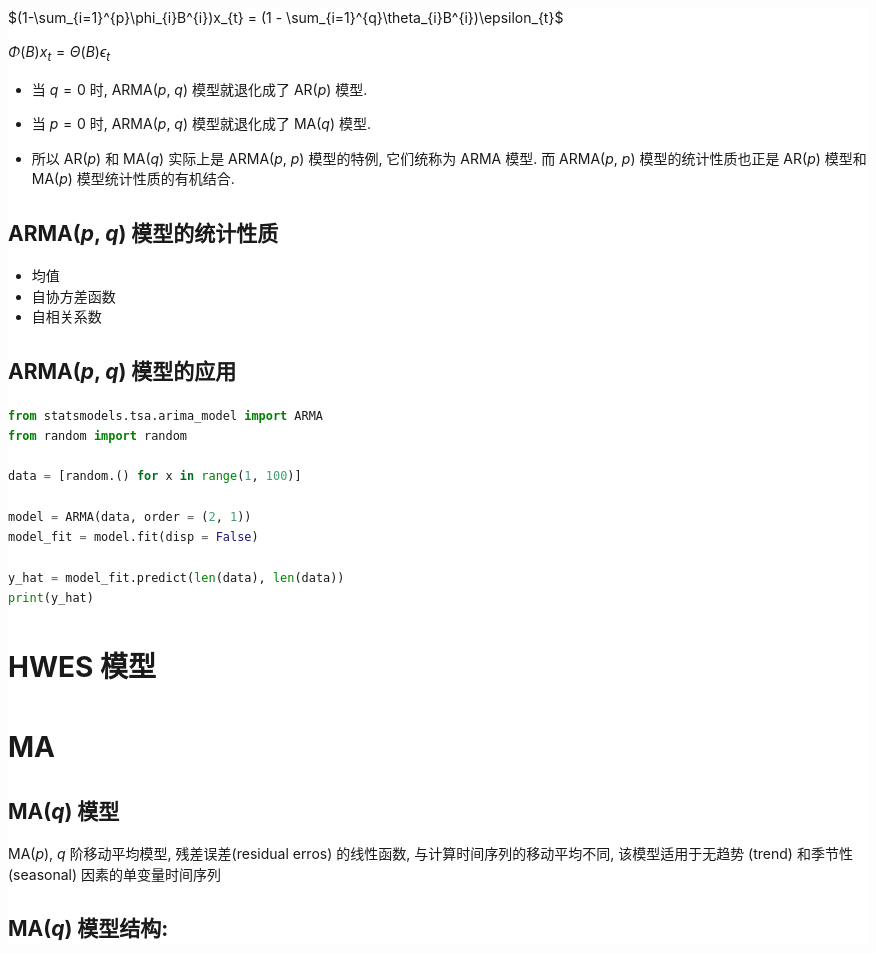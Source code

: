 $(1-\sum_{i=1}^{p}\phi_{i}B^{i})x_{t} = (1 - \sum_{i=1}^{q}\theta_{i}B^{i})\epsilon_{t}$

$\Phi(B)x_{t} = \Theta(B)\epsilon_{t}$

-  当 $q = 0$ 时, ARMA($p$, $q$) 模型就退化成了
   AR($p$) 模型.

-  当 $p = 0$ 时, ARMA($p$, $q$) 模型就退化成了
   MA($q$) 模型.

-  所以 AR($p$) 和 MA($q$) 实际上是 ARMA($p$,
   $p$) 模型的特例, 它们统称为 ARMA 模型. 而 ARMA($p$,
   $p$) 模型的统计性质也正是 AR($p$) 模型和
   MA($p$) 模型统计性质的有机结合.

## ARMA($p$, $q$) 模型的统计性质

-  均值
-  自协方差函数
-  自相关系数

## ARMA($p$, $q$) 模型的应用

```python
from statsmodels.tsa.arima_model import ARMA
from random import random

data = [random.() for x in range(1, 100)]

model = ARMA(data, order = (2, 1))
model_fit = model.fit(disp = False)

y_hat = model_fit.predict(len(data), len(data))
print(y_hat)
```


# HWES 模型




# MA

## MA($q$) 模型

MA($p$), $q$ 阶移动平均模型, 残差误差(residual erros)
的线性函数, 与计算时间序列的移动平均不同, 该模型适用于无趋势 (trend)
和季节性 (seasonal) 因素的单变量时间序列

## MA($q$) 模型结构:

